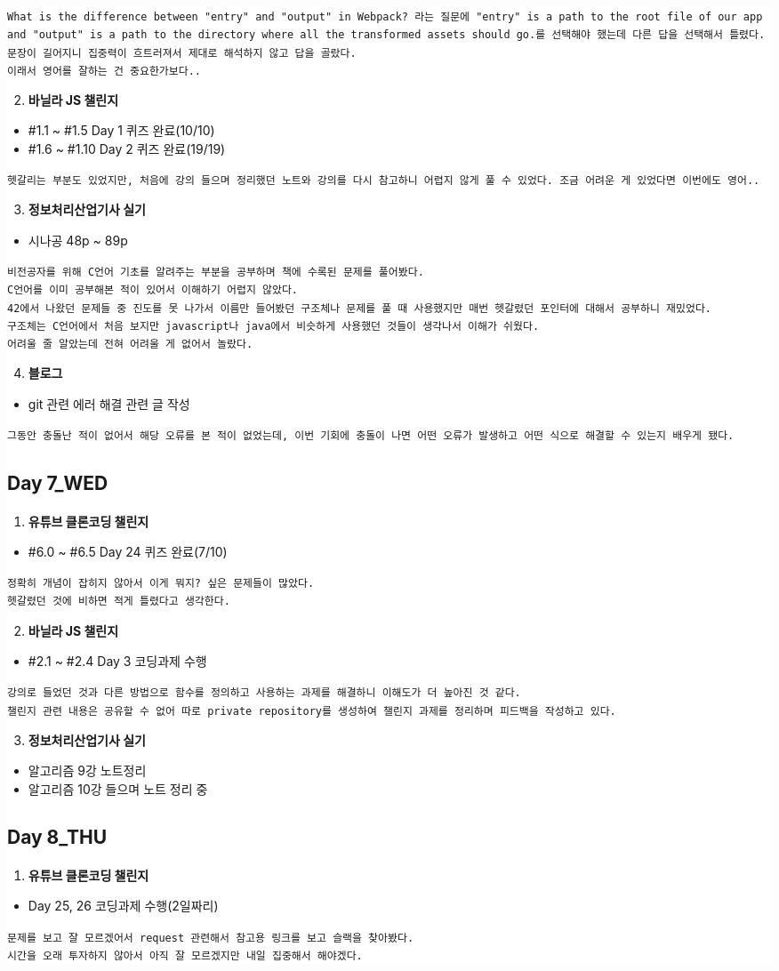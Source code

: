 ```
What is the difference between "entry" and "output" in Webpack? 라는 질문에 "entry" is a path to the root file of our app and "output" is a path to the directory where all the transformed assets should go.를 선택해야 했는데 다른 답을 선택해서 틀렸다.
문장이 길어지니 집중력이 흐트러져서 제대로 해석하지 않고 답을 골랐다.
이래서 영어를 잘하는 건 중요한가보다..
```

2. __바닐라 JS 챌린지__  
- #1.1 ~ #1.5 Day 1 퀴즈 완료(10/10)  
- #1.6 ~ #1.10 Day 2 퀴즈 완료(19/19)  
```
헷갈리는 부분도 있었지만, 처음에 강의 들으며 정리했던 노트와 강의를 다시 참고하니 어렵지 않게 풀 수 있었다. 조금 어려운 게 있었다면 이번에도 영어..
```

3. __정보처리산업기사 실기__  
- 시나공 48p ~ 89p  
```
비전공자를 위해 C언어 기초를 알려주는 부분을 공부하며 책에 수록된 문제를 풀어봤다. 
C언어를 이미 공부해본 적이 있어서 이해하기 어렵지 않았다. 
42에서 나왔던 문제들 중 진도를 못 나가서 이름만 들어봤던 구조체나 문제를 풀 때 사용했지만 매번 헷갈렸던 포인터에 대해서 공부하니 재밌었다. 
구조체는 C언어에서 처음 보지만 javascript나 java에서 비슷하게 사용했던 것들이 생각나서 이해가 쉬웠다. 
어려울 줄 알았는데 전혀 어려울 게 없어서 놀랐다.
```

4. __블로그__  
- git 관련 에러 해결 관련 글 작성  
```
그동안 충돌난 적이 없어서 해당 오류를 본 적이 없었는데, 이번 기회에 충돌이 나면 어떤 오류가 발생하고 어떤 식으로 해결할 수 있는지 배우게 됐다.
```

## Day 7_WED  
1. __유튜브 클론코딩 챌린지__  
- #6.0 ~ #6.5 Day 24 퀴즈 완료(7/10)  
```
정확히 개념이 잡히지 않아서 이게 뭐지? 싶은 문제들이 많았다.
헷갈렸던 것에 비하면 적게 틀렸다고 생각한다.
```

2. __바닐라 JS 챌린지__  
- #2.1 ~ #2.4 Day 3 코딩과제 수행  
```
강의로 들었던 것과 다른 방법으로 함수를 정의하고 사용하는 과제를 해결하니 이해도가 더 높아진 것 같다. 
챌린지 관련 내용은 공유할 수 없어 따로 private repository를 생성하여 챌린지 과제를 정리하며 피드백을 작성하고 있다.
```

3. __정보처리산업기사 실기__  
- 알고리즘 9강 노트정리  
- 알고리즘 10강 들으며 노트 정리 중  

## Day 8_THU  
1. __유튜브 클론코딩 챌린지__  
- Day 25, 26 코딩과제 수행(2일짜리)
```
문제를 보고 잘 모르겠어서 request 관련해서 참고용 링크를 보고 슬랙을 찾아봤다.
시간을 오래 투자하지 않아서 아직 잘 모르겠지만 내일 집중해서 해야겠다.
```
